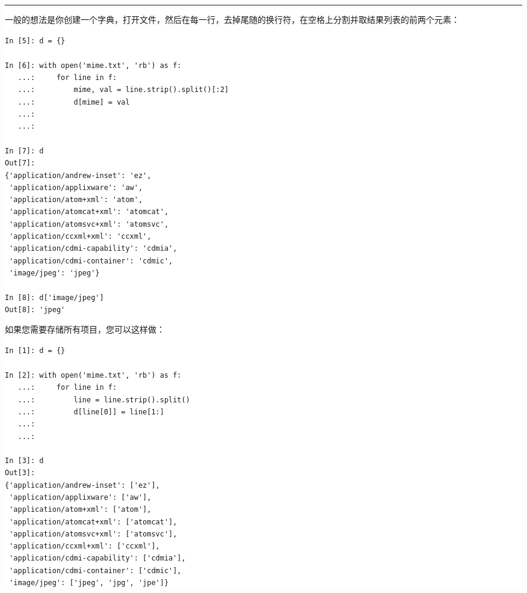 * * *

一般的想法是你创建一个字典，打开文件，然后在每一行，去掉尾随的换行符，在空格上分割并取结果列表的前两个元素：

```
In [5]: d = {}

In [6]: with open('mime.txt', 'rb') as f:
   ...:     for line in f:
   ...:         mime, val = line.strip().split()[:2]
   ...:         d[mime] = val
   ...:         
   ...:         

In [7]: d
Out[7]: 
{'application/andrew-inset': 'ez',
 'application/applixware': 'aw',
 'application/atom+xml': 'atom',
 'application/atomcat+xml': 'atomcat',
 'application/atomsvc+xml': 'atomsvc',
 'application/ccxml+xml': 'ccxml',
 'application/cdmi-capability': 'cdmia',
 'application/cdmi-container': 'cdmic',
 'image/jpeg': 'jpeg'}

In [8]: d['image/jpeg']
Out[8]: 'jpeg' 
```

如果您需要存储所有项目，您可以这样做：

```
In [1]: d = {}

In [2]: with open('mime.txt', 'rb') as f:
   ...:     for line in f:
   ...:         line = line.strip().split()
   ...:         d[line[0]] = line[1:]
   ...:         
   ...:         

In [3]: d
Out[3]: 
{'application/andrew-inset': ['ez'],
 'application/applixware': ['aw'],
 'application/atom+xml': ['atom'],
 'application/atomcat+xml': ['atomcat'],
 'application/atomsvc+xml': ['atomsvc'],
 'application/ccxml+xml': ['ccxml'],
 'application/cdmi-capability': ['cdmia'],
 'application/cdmi-container': ['cdmic'],
 'image/jpeg': ['jpeg', 'jpg', 'jpe']} 
```
